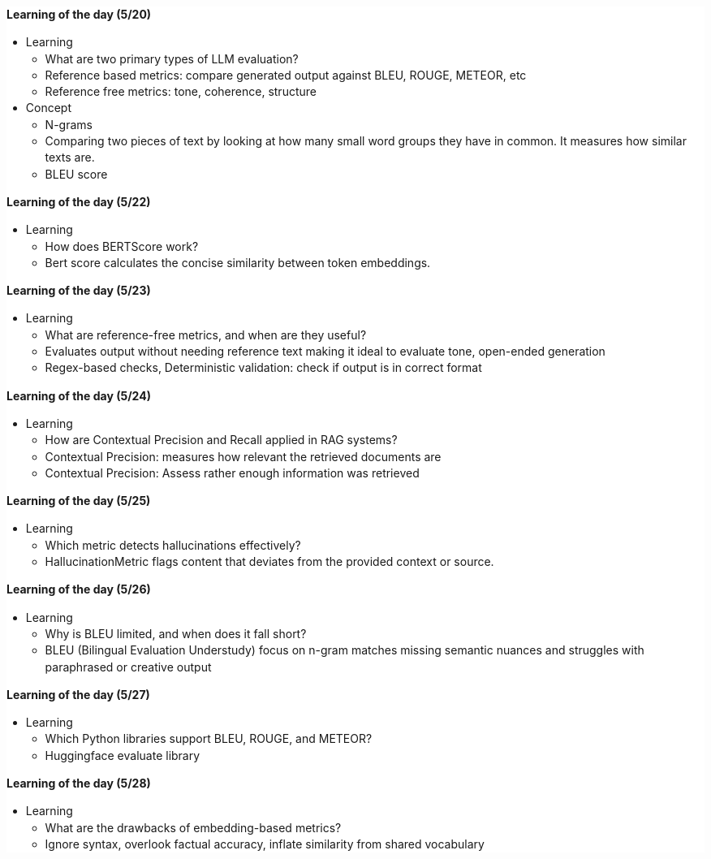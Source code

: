 
**Learning of the day (5/20)**
  - Learning
    - What are two primary types of LLM evaluation?
    - Reference based metrics: compare generated output against BLEU, ROUGE, METEOR, etc
    - Reference free metrics: tone, coherence, structure
- Concept 
    - N-grams
    - Comparing two pieces of text by looking at how many small word groups they have in common. It measures how similar texts are.
    - BLEU score 


**Learning of the day (5/22)**
  - Learning
    - How does BERTScore work?
    - Bert score calculates the concise similarity between token embeddings. 


**Learning of the day (5/23)**
  - Learning
    - What are reference-free metrics, and when are they useful?
    - Evaluates output without needing reference text making it ideal to evaluate tone, open-ended generation
    - Regex-based checks, Deterministic validation: check if output is in correct format


**Learning of the day (5/24)**
  - Learning
    - How are Contextual Precision and Recall applied in RAG systems?
    - Contextual Precision: measures how relevant the retrieved documents are
    - Contextual Precision: Assess rather enough information was retrieved 


**Learning of the day (5/25)**
  - Learning
    - Which metric detects hallucinations effectively?
    - HallucinationMetric flags content that deviates from the provided context or source.


**Learning of the day (5/26)**
  - Learning
    - Why is BLEU limited, and when does it fall short?
    - BLEU (Bilingual Evaluation Understudy) focus on n-gram matches missing semantic nuances and struggles with paraphrased or creative output


**Learning of the day (5/27)**
  - Learning
    - Which Python libraries support BLEU, ROUGE, and METEOR?
    - Huggingface evaluate library 


**Learning of the day (5/28)**
  - Learning 
    - What are the drawbacks of embedding-based metrics?
    - Ignore syntax, overlook factual accuracy, inflate similarity from shared vocabulary 

